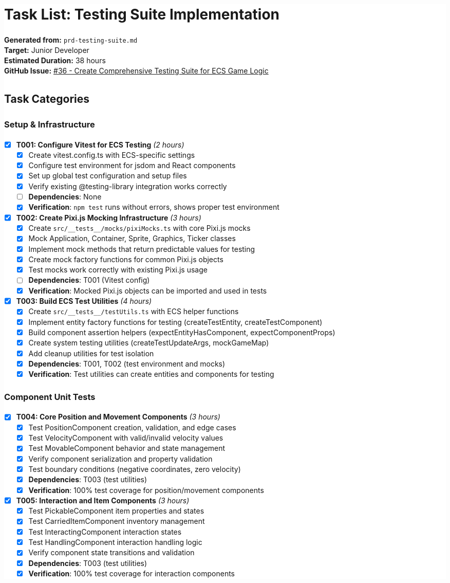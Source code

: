 # Task List: Testing Suite Implementation

**Generated from:** `prd-testing-suite.md`  
**Target:** Junior Developer  
**Estimated Duration:** 38 hours  
**GitHub Issue:** [#36 - Create Comprehensive Testing Suite for ECS Game Logic](https://github.com/cryosis7/UntitleGame/issues/36)

## Task Categories

### Setup & Infrastructure

- [x] **T001: Configure Vitest for ECS Testing** _(2 hours)_
  - [x] Create vitest.config.ts with ECS-specific settings
  - [x] Configure test environment for jsdom and React components
  - [x] Set up global test configuration and setup files
  - [x] Verify existing @testing-library integration works correctly
  - [ ] **Dependencies**: None
  - [x] **Verification**: `npm test` runs without errors, shows proper test environment

- [x] **T002: Create Pixi.js Mocking Infrastructure** _(3 hours)_
  - [x] Create `src/__tests__/mocks/pixiMocks.ts` with core Pixi.js mocks
  - [x] Mock Application, Container, Sprite, Graphics, Ticker classes
  - [x] Implement mock methods that return predictable values for testing
  - [x] Create mock factory functions for common Pixi.js objects
  - [x] Test mocks work correctly with existing Pixi.js usage
  - [ ] **Dependencies**: T001 (Vitest config)
  - [x] **Verification**: Mocked Pixi.js objects can be imported and used in tests

- [x] **T003: Build ECS Test Utilities** _(4 hours)_
  - [x] Create `src/__tests__/testUtils.ts` with ECS helper functions
  - [x] Implement entity factory functions for testing (createTestEntity, createTestComponent)
  - [x] Build component assertion helpers (expectEntityHasComponent, expectComponentProps)
  - [x] Create system testing utilities (createTestUpdateArgs, mockGameMap)
  - [x] Add cleanup utilities for test isolation
  - [x] **Dependencies**: T001, T002 (test environment and mocks)
  - [x] **Verification**: Test utilities can create entities and components for testing

### Component Unit Tests

- [x] **T004: Core Position and Movement Components** _(3 hours)_
  - [x] Test PositionComponent creation, validation, and edge cases
  - [x] Test VelocityComponent with valid/invalid velocity values
  - [x] Test MovableComponent behavior and state management
  - [x] Verify component serialization and property validation
  - [x] Test boundary conditions (negative coordinates, zero velocity)
  - [x] **Dependencies**: T003 (test utilities)
  - [x] **Verification**: 100% test coverage for position/movement components

- [x] **T005: Interaction and Item Components** _(3 hours)_
  - [x] Test PickableComponent item properties and states
  - [x] Test CarriedItemComponent inventory management
  - [x] Test InteractingComponent interaction states
  - [x] Test HandlingComponent interaction handling logic
  - [x] Verify component state transitions and validation
  - [x] **Dependencies**: T003 (test utilities)
  - [x] **Verification**: 100% test coverage for interaction components
